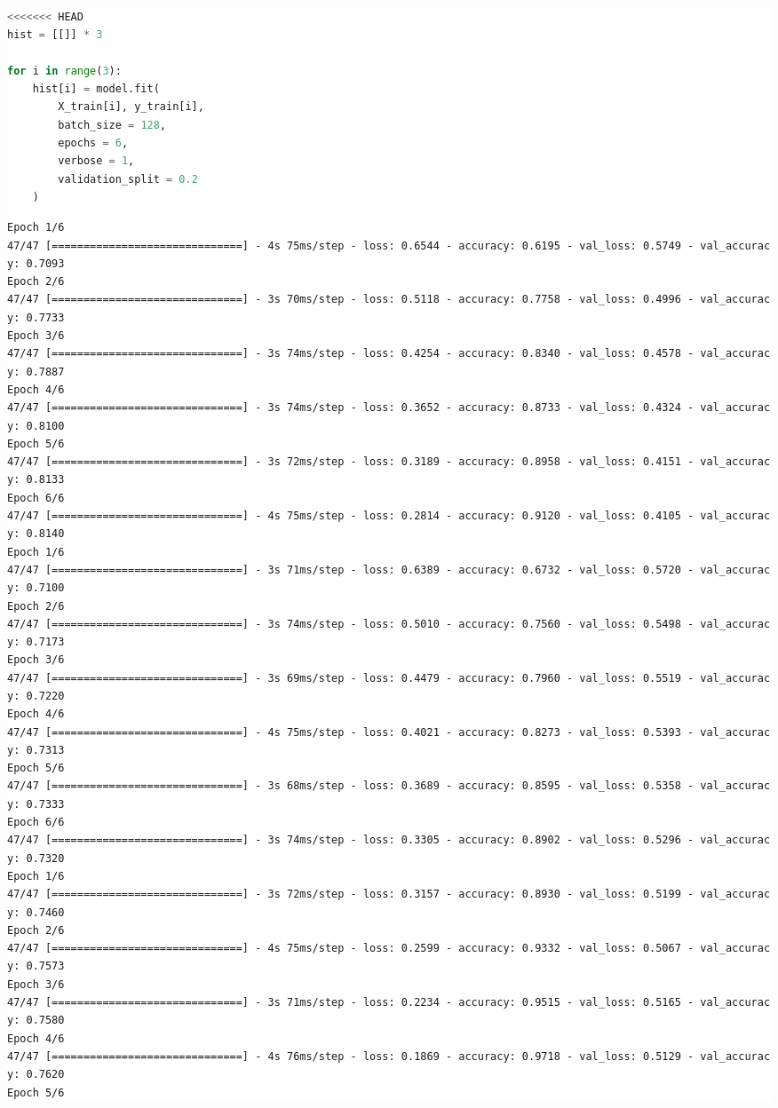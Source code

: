 

```python
<<<<<<< HEAD
hist = [[]] * 3

for i in range(3):
    hist[i] = model.fit(
        X_train[i], y_train[i],
        batch_size = 128,
        epochs = 6,
        verbose = 1,
        validation_split = 0.2
    )
```

    Epoch 1/6
    47/47 [==============================] - 4s 75ms/step - loss: 0.6544 - accuracy: 0.6195 - val_loss: 0.5749 - val_accuracy: 0.7093
    Epoch 2/6
    47/47 [==============================] - 3s 70ms/step - loss: 0.5118 - accuracy: 0.7758 - val_loss: 0.4996 - val_accuracy: 0.7733
    Epoch 3/6
    47/47 [==============================] - 3s 74ms/step - loss: 0.4254 - accuracy: 0.8340 - val_loss: 0.4578 - val_accuracy: 0.7887
    Epoch 4/6
    47/47 [==============================] - 3s 74ms/step - loss: 0.3652 - accuracy: 0.8733 - val_loss: 0.4324 - val_accuracy: 0.8100
    Epoch 5/6
    47/47 [==============================] - 3s 72ms/step - loss: 0.3189 - accuracy: 0.8958 - val_loss: 0.4151 - val_accuracy: 0.8133
    Epoch 6/6
    47/47 [==============================] - 4s 75ms/step - loss: 0.2814 - accuracy: 0.9120 - val_loss: 0.4105 - val_accuracy: 0.8140
    Epoch 1/6
    47/47 [==============================] - 3s 71ms/step - loss: 0.6389 - accuracy: 0.6732 - val_loss: 0.5720 - val_accuracy: 0.7100
    Epoch 2/6
    47/47 [==============================] - 3s 74ms/step - loss: 0.5010 - accuracy: 0.7560 - val_loss: 0.5498 - val_accuracy: 0.7173
    Epoch 3/6
    47/47 [==============================] - 3s 69ms/step - loss: 0.4479 - accuracy: 0.7960 - val_loss: 0.5519 - val_accuracy: 0.7220
    Epoch 4/6
    47/47 [==============================] - 4s 75ms/step - loss: 0.4021 - accuracy: 0.8273 - val_loss: 0.5393 - val_accuracy: 0.7313
    Epoch 5/6
    47/47 [==============================] - 3s 68ms/step - loss: 0.3689 - accuracy: 0.8595 - val_loss: 0.5358 - val_accuracy: 0.7333
    Epoch 6/6
    47/47 [==============================] - 3s 74ms/step - loss: 0.3305 - accuracy: 0.8902 - val_loss: 0.5296 - val_accuracy: 0.7320
    Epoch 1/6
    47/47 [==============================] - 3s 72ms/step - loss: 0.3157 - accuracy: 0.8930 - val_loss: 0.5199 - val_accuracy: 0.7460
    Epoch 2/6
    47/47 [==============================] - 4s 75ms/step - loss: 0.2599 - accuracy: 0.9332 - val_loss: 0.5067 - val_accuracy: 0.7573
    Epoch 3/6
    47/47 [==============================] - 3s 71ms/step - loss: 0.2234 - accuracy: 0.9515 - val_loss: 0.5165 - val_accuracy: 0.7580
    Epoch 4/6
    47/47 [==============================] - 4s 76ms/step - loss: 0.1869 - accuracy: 0.9718 - val_loss: 0.5129 - val_accuracy: 0.7620
    Epoch 5/6